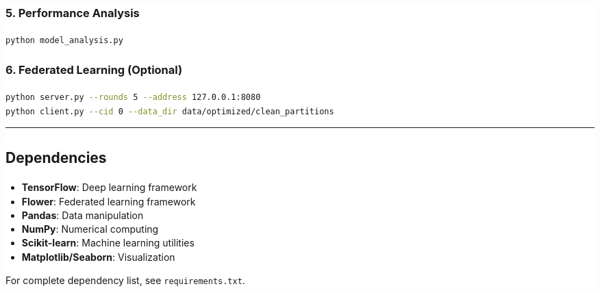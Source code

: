 ### 5. Performance Analysis
```bash
python model_analysis.py
```

### 6. Federated Learning (Optional)
```bash
python server.py --rounds 5 --address 127.0.0.1:8080
python client.py --cid 0 --data_dir data/optimized/clean_partitions
```

---

## Dependencies

- **TensorFlow**: Deep learning framework
- **Flower**: Federated learning framework
- **Pandas**: Data manipulation
- **NumPy**: Numerical computing
- **Scikit-learn**: Machine learning utilities
- **Matplotlib/Seaborn**: Visualization

For complete dependency list, see `requirements.txt`.
